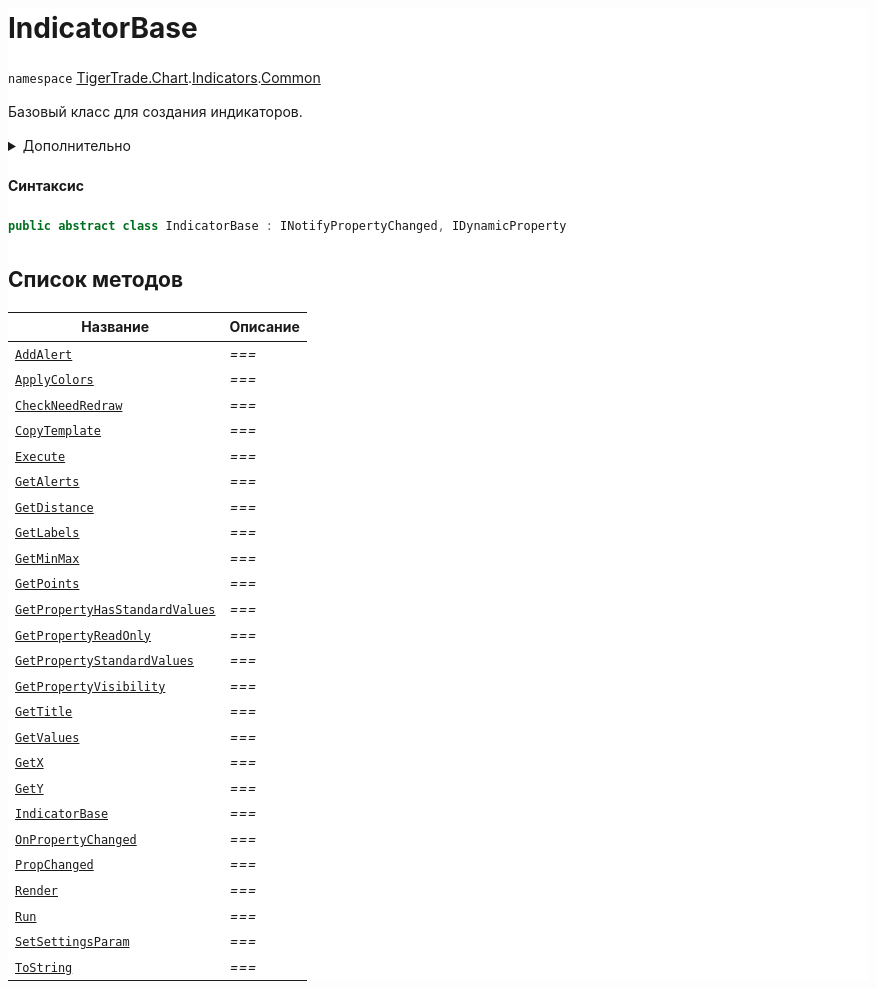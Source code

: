 # IndicatorBase

`namespace` [TigerTrade.Chart](../../../../).[Indicators](../).[Common](./)

Базовый класс для создания индикаторов.

<details><summary>Дополнительно</summary></details>

#### Синтаксис

```csharp
public abstract class IndicatorBase : INotifyPropertyChanged, IDynamicProperty
```

## Список методов

| Название                                                                                  | Описание |
| ----------------------------------------------------------------------------------------- | -------- |
| [`AddAlert`](indicatorbase.cs.md#method-addalert)                                         | _===_    |
| [`ApplyColors`](indicatorbase.cs.md#method-applycolors)                                   | _===_    |
| [`CheckNeedRedraw`](indicatorbase.cs.md#method-checkneedredraw)                           | _===_    |
| [`CopyTemplate`](indicatorbase.cs.md#method-copytemplate)                                 | _===_    |
| [`Execute`](indicatorbase.cs.md#method-execute)                                           | _===_    |
| [`GetAlerts`](indicatorbase.cs.md#method-getalerts)                                       | _===_    |
| [`GetDistance`](indicatorbase.cs.md#method-getdistance)                                   | _===_    |
| [`GetLabels`](indicatorbase.cs.md#method-getlabels)                                       | _===_    |
| [`GetMinMax`](indicatorbase.cs.md#method-getminmax)                                       | _===_    |
| [`GetPoints`](indicatorbase.cs.md#method-getpoints)                                       | _===_    |
| [`GetPropertyHasStandardValues`](indicatorbase.cs.md#method-getpropertyhasstandardvalues) | _===_    |
| [`GetPropertyReadOnly`](indicatorbase.cs.md#method-getpropertyreadonly)                   | _===_    |
| [`GetPropertyStandardValues`](indicatorbase.cs.md#method-getpropertystandardvalues)       | _===_    |
| [`GetPropertyVisibility`](indicatorbase.cs.md#method-getpropertyvisibility)               | _===_    |
| [`GetTitle`](indicatorbase.cs.md#method-gettitle)                                         | _===_    |
| [`GetValues`](indicatorbase.cs.md#method-getvalues)                                       | _===_    |
| [`GetX`](indicatorbase.cs.md#method-getx)                                                 | _===_    |
| [`GetY`](indicatorbase.cs.md#method-gety)                                                 | _===_    |
| [`IndicatorBase`](indicatorbase.cs.md#method-indicatorbase)                               | _===_    |
| [`OnPropertyChanged`](indicatorbase.cs.md#method-onpropertychanged)                       | _===_    |
| [`PropChanged`](indicatorbase.cs.md#method-propchanged)                                   | _===_    |
| [`Render`](indicatorbase.cs.md#method-render)                                             | _===_    |
| [`Run`](indicatorbase.cs.md#method-run)                                                   | _===_    |
| [`SetSettingsParam`](indicatorbase.cs.md#method-setsettingsparam)                         | _===_    |
| [`ToString`](indicatorbase.cs.md#method-tostring)                                         | _===_    |
